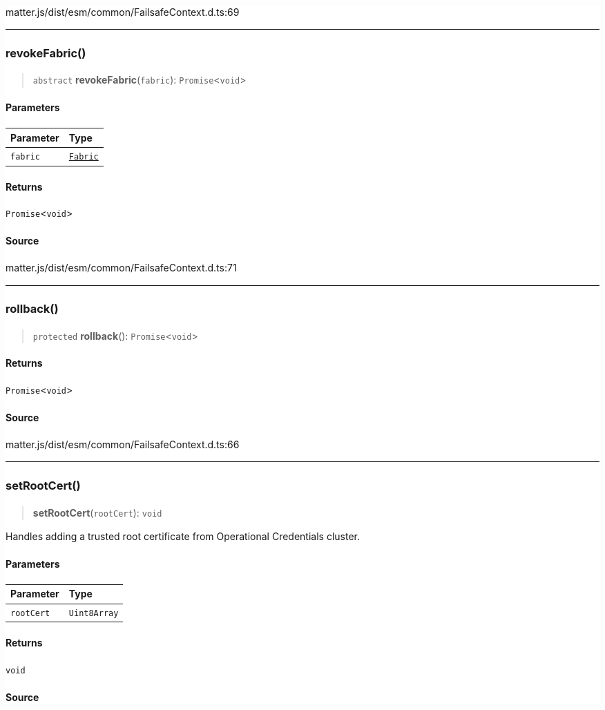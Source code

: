 matter.js/dist/esm/common/FailsafeContext.d.ts:69

***

### revokeFabric()

> `abstract` **revokeFabric**(`fabric`): `Promise`\<`void`\>

#### Parameters

| Parameter | Type |
| :------ | :------ |
| `fabric` | [`Fabric`](Fabric.md) |

#### Returns

`Promise`\<`void`\>

#### Source

matter.js/dist/esm/common/FailsafeContext.d.ts:71

***

### rollback()

> `protected` **rollback**(): `Promise`\<`void`\>

#### Returns

`Promise`\<`void`\>

#### Source

matter.js/dist/esm/common/FailsafeContext.d.ts:66

***

### setRootCert()

> **setRootCert**(`rootCert`): `void`

Handles adding a trusted root certificate from Operational Credentials cluster.

#### Parameters

| Parameter | Type |
| :------ | :------ |
| `rootCert` | `Uint8Array` |

#### Returns

`void`

#### Source
